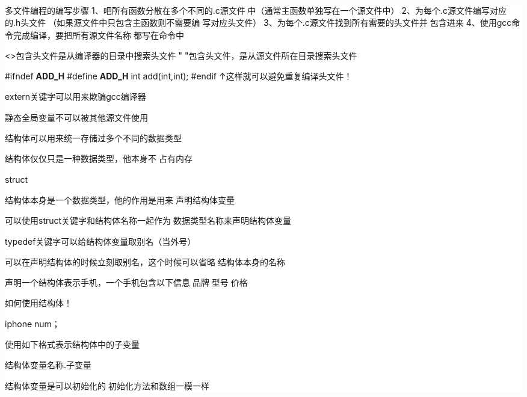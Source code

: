 多文件编程的编写步骤
1、吧所有函数分散在多个不同的.c源文件
中（通常主函数单独写在一个源文件中）
2、为每个.c源文件编写对应的.h头文件
（如果源文件中只包含主函数则不需要编
写对应头文件）
3、为每个.c源文件找到所有需要的头文件并
包含进来
4、使用gcc命令完成编译，要把所有源文件名称
都写在命令中

<>包含头文件是从编译器的目录中搜索头文件
"  "包含头文件，是从源文件所在目录搜索头文件

#ifndef __ADD_H__
#define __ADD_H__
int add(int,int);
#endif
↑这样就可以避免重复编译头文件！

extern关键字可以用来欺骗gcc编译器


静态全局变量不可以被其他源文件使用

结构体可以用来统一存储过多个不同的数据类型

结构体仅仅只是一种数据类型，他本身不
占有内存

struct

结构体本身是一个数据类型，他的作用是用来
声明结构体变量

可以使用struct关键字和结构体名称一起作为
数据类型名称来声明结构体变量

typedef关键字可以给结构体变量取别名（当外号）

可以在声明结构体的时候立刻取别名，这个时候可以省略
结构体本身的名称

声明一个结构体表示手机，一个手机包含以下信息
品牌
型号
价格

如何使用结构体！


iphone num；

使用如下格式表示结构体中的子变量

结构体变量名称.子变量


结构体变量是可以初始化的
初始化方法和数组一模一样
